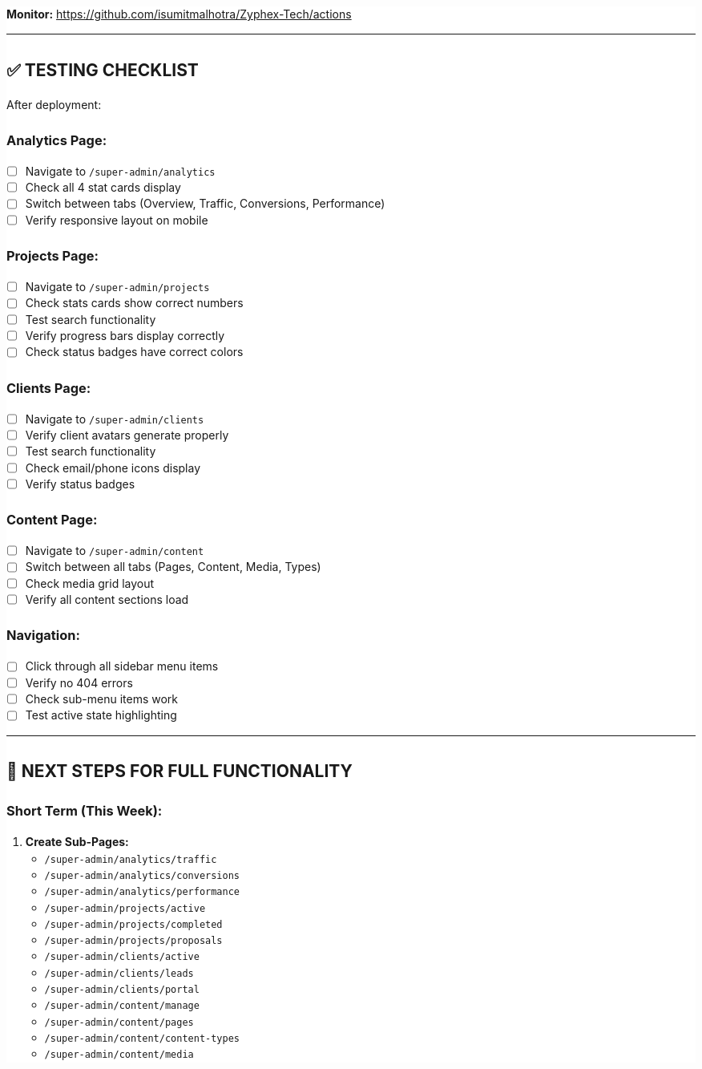 **Monitor:** https://github.com/isumitmalhotra/Zyphex-Tech/actions

---

## ✅ TESTING CHECKLIST

After deployment:

### Analytics Page:
- [ ] Navigate to `/super-admin/analytics`
- [ ] Check all 4 stat cards display
- [ ] Switch between tabs (Overview, Traffic, Conversions, Performance)
- [ ] Verify responsive layout on mobile

### Projects Page:
- [ ] Navigate to `/super-admin/projects`
- [ ] Check stats cards show correct numbers
- [ ] Test search functionality
- [ ] Verify progress bars display correctly
- [ ] Check status badges have correct colors

### Clients Page:
- [ ] Navigate to `/super-admin/clients`
- [ ] Verify client avatars generate properly
- [ ] Test search functionality
- [ ] Check email/phone icons display
- [ ] Verify status badges

### Content Page:
- [ ] Navigate to `/super-admin/content`
- [ ] Switch between all tabs (Pages, Content, Media, Types)
- [ ] Check media grid layout
- [ ] Verify all content sections load

### Navigation:
- [ ] Click through all sidebar menu items
- [ ] Verify no 404 errors
- [ ] Check sub-menu items work
- [ ] Test active state highlighting

---

## 📝 NEXT STEPS FOR FULL FUNCTIONALITY

### Short Term (This Week):
1. **Create Sub-Pages:**
   - `/super-admin/analytics/traffic`
   - `/super-admin/analytics/conversions`
   - `/super-admin/analytics/performance`
   - `/super-admin/projects/active`
   - `/super-admin/projects/completed`
   - `/super-admin/projects/proposals`
   - `/super-admin/clients/active`
   - `/super-admin/clients/leads`
   - `/super-admin/clients/portal`
   - `/super-admin/content/manage`
   - `/super-admin/content/pages`
   - `/super-admin/content/content-types`
   - `/super-admin/content/media`
